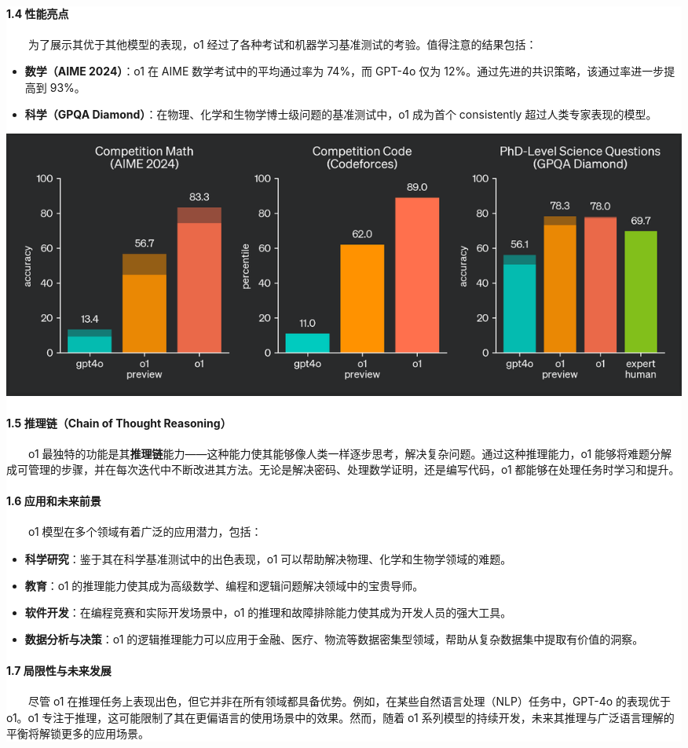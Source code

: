 #### 1.4 性能亮点

  为了展示其优于其他模型的表现，o1 经过了各种考试和机器学习基准测试的考验。值得注意的结果包括：

* **数学（AIME 2024）**：o1 在 AIME 数学考试中的平均通过率为 74%，而 GPT-4o 仅为 12%。通过先进的共识策略，该通过率进一步提高到 93%。

* **科学（GPQA Diamond）**：在物理、化学和生物学博士级问题的基准测试中，o1 成为首个 consistently 超过人类专家表现的模型。

![](images/d9589f85-1763-45ac-9835-097f60870d3f.png)

#### 1.5 推理链（Chain of Thought Reasoning）

  o1 最独特的功能是其**推理链**能力——这种能力使其能够像人类一样逐步思考，解决复杂问题。通过这种推理能力，o1 能够将难题分解成可管理的步骤，并在每次迭代中不断改进其方法。无论是解决密码、处理数学证明，还是编写代码，o1 都能够在处理任务时学习和提升。

#### 1.6 应用和未来前景

  o1 模型在多个领域有着广泛的应用潜力，包括：

* **科学研究**：鉴于其在科学基准测试中的出色表现，o1 可以帮助解决物理、化学和生物学领域的难题。

* **教育**：o1 的推理能力使其成为高级数学、编程和逻辑问题解决领域中的宝贵导师。

* **软件开发**：在编程竞赛和实际开发场景中，o1 的推理和故障排除能力使其成为开发人员的强大工具。

* **数据分析与决策**：o1 的逻辑推理能力可以应用于金融、医疗、物流等数据密集型领域，帮助从复杂数据集中提取有价值的洞察。

#### 1.7 局限性与未来发展

  尽管 o1 在推理任务上表现出色，但它并非在所有领域都具备优势。例如，在某些自然语言处理（NLP）任务中，GPT-4o 的表现优于 o1。o1 专注于推理，这可能限制了其在更偏语言的使用场景中的效果。然而，随着 o1 系列模型的持续开发，未来其推理与广泛语言理解的平衡将解锁更多的应用场景。
